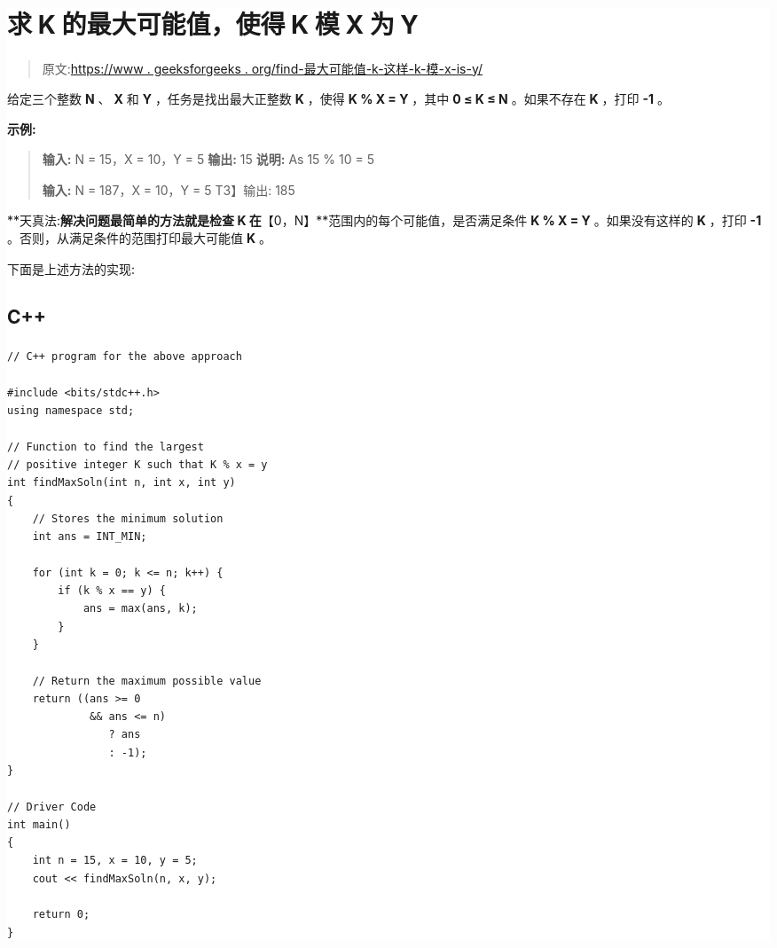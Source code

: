 # 求 K 的最大可能值，使得 K 模 X 为 Y

> 原文:[https://www . geeksforgeeks . org/find-最大可能值-k-这样-k-模-x-is-y/](https://www.geeksforgeeks.org/find-the-largest-possible-value-of-k-such-that-k-modulo-x-is-y/)

给定三个整数 **N** 、 **X** 和 **Y** ，任务是找出最大正整数 **K** ，使得 **K % X = Y** ，其中 **0 ≤ K ≤ N** 。如果不存在 **K** ，打印 **-1** 。

**示例:**

> **输入:** N = 15，X = 10，Y = 5
> **输出:** 15
> **说明:**
> As 15 % 10 = 5
> 
> **输入:** N = 187，X = 10，Y = 5
> T3】输出: 185

**天真法:**解决问题最简单的方法就是检查 **K** 在**【0，N】**范围内的每个可能值，是否满足条件 **K % X = Y** 。如果没有这样的 **K** ，打印 **-1** 。否则，从满足条件的范围打印最大可能值 **K** 。

下面是上述方法的实现:

## C++

```
// C++ program for the above approach

#include <bits/stdc++.h>
using namespace std;

// Function to find the largest
// positive integer K such that K % x = y
int findMaxSoln(int n, int x, int y)
{
    // Stores the minimum solution
    int ans = INT_MIN;

    for (int k = 0; k <= n; k++) {
        if (k % x == y) {
            ans = max(ans, k);
        }
    }

    // Return the maximum possible value
    return ((ans >= 0
             && ans <= n)
                ? ans
                : -1);
}

// Driver Code
int main()
{
    int n = 15, x = 10, y = 5;
    cout << findMaxSoln(n, x, y);

    return 0;
}
```
